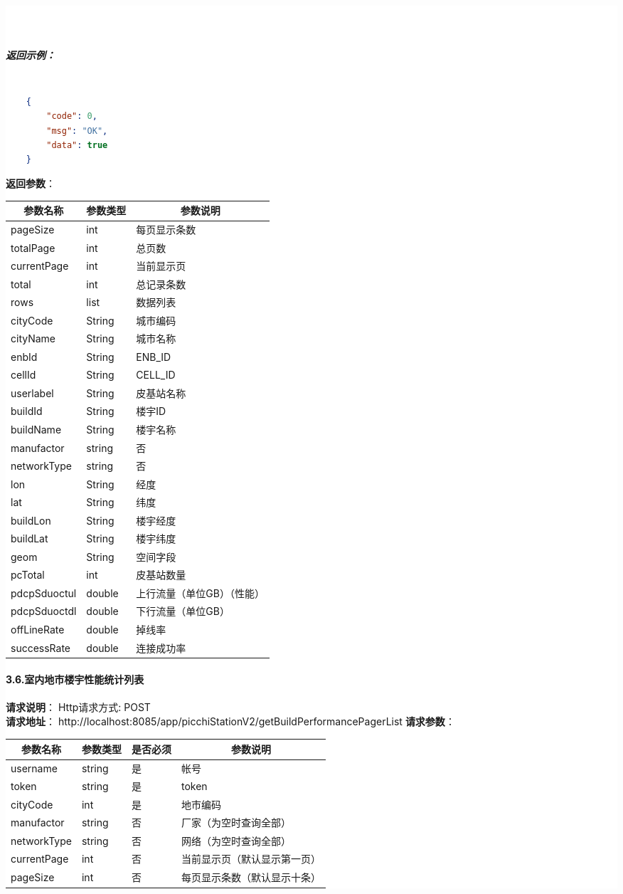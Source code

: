 ```json
 
 

```

##### 返回示例：

```json
    
    {
        "code": 0,
        "msg": "OK",
        "data": true
    }

```

**返回参数**：

参数名称 | 参数类型| 参数说明 
---|---|---
pageSize |int| 每页显示条数
totalPage |int| 总页数
currentPage |int| 当前显示页
total |int| 总记录条数
rows |list| 数据列表 
cityCode|String| 城市编码
cityName|String| 城市名称
enbId|String|ENB_ID
cellId|String|CELL_ID
userlabel|String|皮基站名称
buildId|String|楼宇ID
buildName|String|楼宇名称
manufactor| string| 否|厂家（为空时查询全部）
networkType| string| 否|网络（为空时查询全部）
lon|String|经度
lat|String|纬度
buildLon|String|楼宇经度
buildLat|String|楼宇纬度
geom|String|空间字段
pcTotal|int|皮基站数量
pdcpSduoctul|double|上行流量（单位GB）（性能）
pdcpSduoctdl|double|下行流量（单位GB）
offLineRate|double|掉线率
successRate|double|连接成功率

#### 3.6.室内地市楼宇性能统计列表
**请求说明**： Http请求方式: POST  
**请求地址**： http://localhost:8085/app/picchiStationV2/getBuildPerformancePagerList
**请求参数**：

参数名称 | 参数类型| 是否必须| 参数说明
---|---|---| ---
username| string| 是| 帐号
token| string| 是|token
cityCode| int| 是|地市编码
manufactor| string| 否|厂家（为空时查询全部）
networkType| string| 否|网络（为空时查询全部）
currentPage |int|否|当前显示页（默认显示第一页）
pageSize |int| 否|每页显示条数（默认显示十条）
